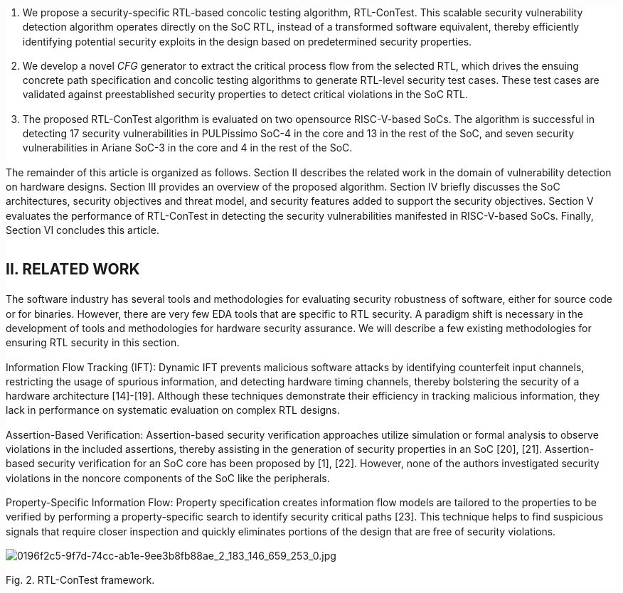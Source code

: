 1) We propose a security-specific RTL-based concolic testing algorithm, RTL-ConTest. This scalable security vulnerability detection algorithm operates directly on the SoC RTL, instead of a transformed software equivalent, thereby efficiently identifying potential security exploits in the design based on predetermined security properties.

2) We develop a novel ${CFG}$ generator to extract the critical process flow from the selected RTL, which drives the ensuing concrete path specification and concolic testing algorithms to generate RTL-level security test cases. These test cases are validated against preestablished security properties to detect critical violations in the SoC RTL.

3) The proposed RTL-ConTest algorithm is evaluated on two opensource RISC-V-based SoCs. The algorithm is successful in detecting 17 security vulnerabilities in PULPissimo SoC-4 in the core and 13 in the rest of the SoC, and seven security vulnerabilities in Ariane SoC-3 in the core and 4 in the rest of the SoC.

The remainder of this article is organized as follows. Section II describes the related work in the domain of vulnerability detection on hardware designs. Section III provides an overview of the proposed algorithm. Section IV briefly discusses the SoC architectures, security objectives and threat model, and security features added to support the security objectives. Section V evaluates the performance of RTL-ConTest in detecting the security vulnerabilities manifested in RISC-V-based SoCs. Finally, Section VI concludes this article.

## II. RELATED WORK

The software industry has several tools and methodologies for evaluating security robustness of software, either for source code or for binaries. However, there are very few EDA tools that are specific to RTL security. A paradigm shift is necessary in the development of tools and methodologies for hardware security assurance. We will describe a few existing methodologies for ensuring RTL security in this section.

Information Flow Tracking (IFT): Dynamic IFT prevents malicious software attacks by identifying counterfeit input channels, restricting the usage of spurious information, and detecting hardware timing channels, thereby bolstering the security of a hardware architecture [14]-[19]. Although these techniques demonstrate their efficiency in tracking malicious information, they lack in performance on systematic evaluation on complex RTL designs.

Assertion-Based Verification: Assertion-based security verification approaches utilize simulation or formal analysis to observe violations in the included assertions, thereby assisting in the generation of security properties in an SoC [20], [21]. Assertion-based security verification for an SoC core has been proposed by [1], [22]. However, none of the authors investigated security violations in the noncore components of the SoC like the peripherals.

Property-Specific Information Flow: Property specification creates information flow models are tailored to the properties to be verified by performing a property-specific search to identify security critical paths [23]. This technique helps to find suspicious signals that require closer inspection and quickly eliminates portions of the design that are free of security violations.

![0196f2c5-9f7d-74cc-ab1e-9ee3b8fb88ae_2_183_146_659_253_0.jpg](images/0196f2c5-9f7d-74cc-ab1e-9ee3b8fb88ae_2_183_146_659_253_0.jpg)

Fig. 2. RTL-ConTest framework.
